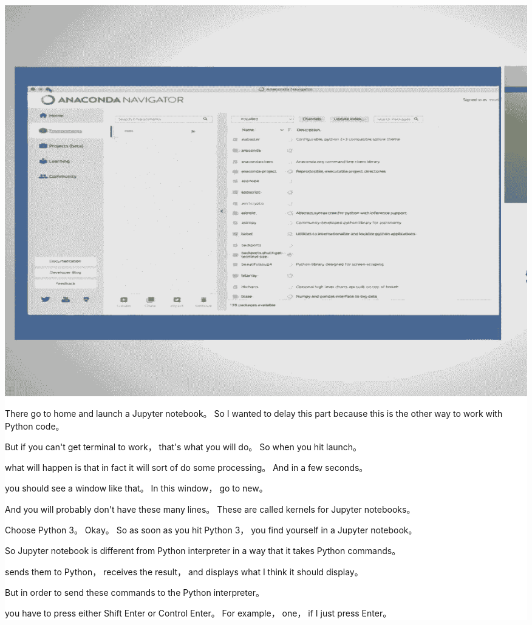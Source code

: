 ![](img/f42857e0a4fd472d9d6acd4cddc2000b_31.png)

 There go to home and launch a Jupyter notebook。 So I wanted to delay this part because this is the other way to work with Python code。

 But if you can't get terminal to work， that's what you will do。 So when you hit launch。

 what will happen is that in fact it will sort of do some processing。 And in a few seconds。

 you should see a window like that。 In this window， go to new。

 And you will probably don't have these many lines。 These are called kernels for Jupyter notebooks。

 Choose Python 3。 Okay。 So as soon as you hit Python 3， you find yourself in a Jupyter notebook。

 So Jupyter notebook is different from Python interpreter in a way that it takes Python commands。

 sends them to Python， receives the result， and displays what I think it should display。

 But in order to send these commands to the Python interpreter。

 you have to press either Shift Enter or Control Enter。 For example， one， if I just press Enter。

